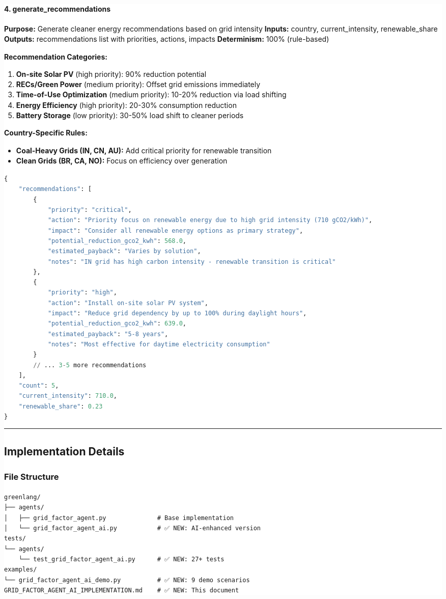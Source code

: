 #### 4. generate_recommendations
**Purpose:** Generate cleaner energy recommendations based on grid intensity
**Inputs:** country, current_intensity, renewable_share
**Outputs:** recommendations list with priorities, actions, impacts
**Determinism:** 100% (rule-based)

**Recommendation Categories:**
1. **On-site Solar PV** (high priority): 90% reduction potential
2. **RECs/Green Power** (medium priority): Offset grid emissions immediately
3. **Time-of-Use Optimization** (medium priority): 10-20% reduction via load shifting
4. **Energy Efficiency** (high priority): 20-30% consumption reduction
5. **Battery Storage** (low priority): 30-50% load shift to cleaner periods

**Country-Specific Rules:**
- **Coal-Heavy Grids (IN, CN, AU):** Add critical priority for renewable transition
- **Clean Grids (BR, CA, NO):** Focus on efficiency over generation

```python
{
    "recommendations": [
        {
            "priority": "critical",
            "action": "Priority focus on renewable energy due to high grid intensity (710 gCO2/kWh)",
            "impact": "Consider all renewable energy options as primary strategy",
            "potential_reduction_gco2_kwh": 568.0,
            "estimated_payback": "Varies by solution",
            "notes": "IN grid has high carbon intensity - renewable transition is critical"
        },
        {
            "priority": "high",
            "action": "Install on-site solar PV system",
            "impact": "Reduce grid dependency by up to 100% during daylight hours",
            "potential_reduction_gco2_kwh": 639.0,
            "estimated_payback": "5-8 years",
            "notes": "Most effective for daytime electricity consumption"
        }
        // ... 3-5 more recommendations
    ],
    "count": 5,
    "current_intensity": 710.0,
    "renewable_share": 0.23
}
```

---

## Implementation Details

### File Structure

```
greenlang/
├── agents/
│   ├── grid_factor_agent.py              # Base implementation
│   └── grid_factor_agent_ai.py           # ✅ NEW: AI-enhanced version
tests/
└── agents/
    └── test_grid_factor_agent_ai.py      # ✅ NEW: 27+ tests
examples/
└── grid_factor_agent_ai_demo.py          # ✅ NEW: 9 demo scenarios
GRID_FACTOR_AGENT_AI_IMPLEMENTATION.md    # ✅ NEW: This document
```
